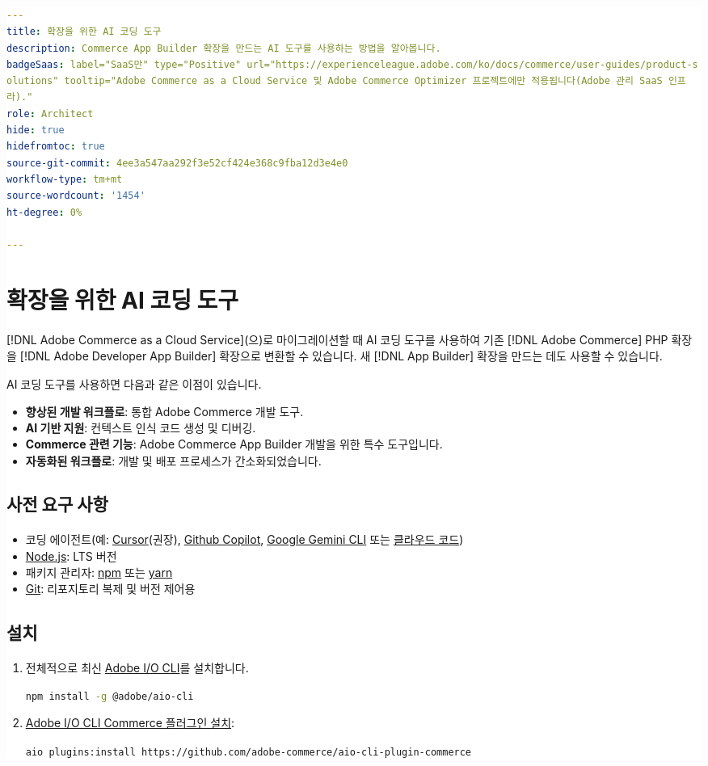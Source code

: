 ```yaml
---
title: 확장을 위한 AI 코딩 도구
description: Commerce App Builder 확장을 만드는 AI 도구를 사용하는 방법을 알아봅니다.
badgeSaas: label="SaaS만" type="Positive" url="https://experienceleague.adobe.com/ko/docs/commerce/user-guides/product-solutions" tooltip="Adobe Commerce as a Cloud Service 및 Adobe Commerce Optimizer 프로젝트에만 적용됩니다(Adobe 관리 SaaS 인프라)."
role: Architect
hide: true
hidefromtoc: true
source-git-commit: 4ee3a547aa292f3e52cf424e368c9fba12d3e4e0
workflow-type: tm+mt
source-wordcount: '1454'
ht-degree: 0%

---
```


# 확장을 위한 AI 코딩 도구

[!DNL Adobe Commerce as a Cloud Service]&#x200B;(으)로 마이그레이션할 때 AI 코딩 도구를 사용하여 기존 [!DNL Adobe Commerce] PHP 확장을 [!DNL Adobe Developer App Builder] 확장으로 변환할 수 있습니다. 새 [!DNL App Builder] 확장을 만드는 데도 사용할 수 있습니다.

AI 코딩 도구를 사용하면 다음과 같은 이점이 있습니다.

* **향상된 개발 워크플로**: 통합 Adobe Commerce 개발 도구.
* **AI 기반 지원**: 컨텍스트 인식 코드 생성 및 디버깅.
* **Commerce 관련 기능**: Adobe Commerce App Builder 개발을 위한 특수 도구입니다.
* **자동화된 워크플로**: 개발 및 배포 프로세스가 간소화되었습니다.

## 사전 요구 사항

* 코딩 에이전트(예: [Cursor](https://cursor.com/download)&#x200B;(권장), [Github Copilot](https://github.com/features/copilot), [Google Gemini CLI](https://github.com/google-gemini/gemini-cli) 또는 [클라우드 코드](https://www.claude.com/product/claude-code))
* [Node.js](https://nodejs.org/en/download): LTS 버전
* 패키지 관리자: [npm](https://docs.npmjs.com/downloading-and-installing-node-js-and-npm) 또는 [yarn](https://classic.yarnpkg.com/lang/en/docs/install/#mac-stable)
* [Git](https://github.com/git-guides/install-git): 리포지토리 복제 및 버전 제어용

## 설치

1. 전체적으로 최신 [Adobe I/O CLI](https://github.com/adobe/aio-cli)를 설치합니다.

   ```bash
   npm install -g @adobe/aio-cli
   ```

1. [Adobe I/O CLI Commerce 플러그인 설치](https://github.com/adobe-commerce/aio-cli-plugin-commerce):

   ```bash
   aio plugins:install https://github.com/adobe-commerce/aio-cli-plugin-commerce
   ```
